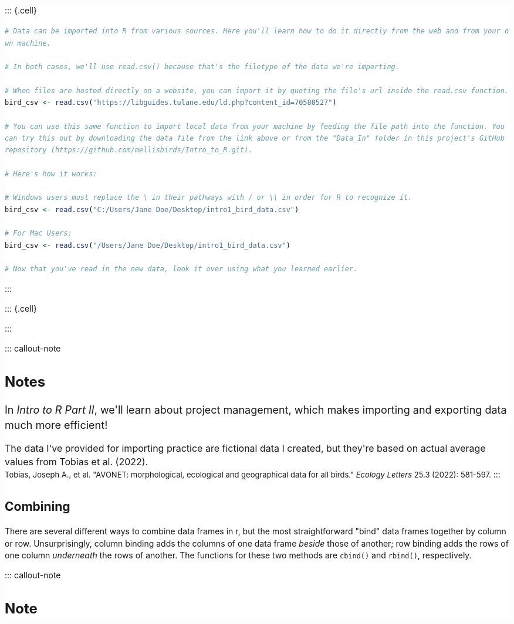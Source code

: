 
::: {.cell}

```{.r .cell-code}
# Data can be imported into R from various sources. Here you'll learn how to do it directly from the web and from your own machine.

# In both cases, we'll use read.csv() because that's the filetype of the data we're importing.

# When files are hosted directly on a website, you can import it by quoting the file's url inside the read.csv function.
bird_csv <- read.csv("https://libguides.tulane.edu/ld.php?content_id=70580527")

# You can use this same function to import local data from your machine by feeding the file path into the function. You can try this out by downloading the data file from the link above or from the "Data_In" folder in this project's GitHub repository (https://github.com/mellisbirds/Intro_to_R.git).

# Here's how it works:

# Windows users must replace the \ in their pathways with / or \\ in order for R to recognize it.
bird_csv <- read.csv("C:/Users/Jane Doe/Desktop/intro1_bird_data.csv")

# For Mac Users:
bird_csv <- read.csv("/Users/Jane Doe/Desktop/intro1_bird_data.csv")

# Now that you've read in the new data, look it over using what you learned earlier.
```
:::

::: {.cell}

:::


::: callout-note
## <font size="5"> Notes </font>

<font size="4"> In *Intro to R Part II*, we'll learn about project management, which makes importing and exporting data much more efficient! </font>

<font size="3"> The data I've provided for importing practice are fictional data I created, but they're based on actual average values from Tobias et al. (2022).</font> <br> <font size="2"> Tobias, Joseph A., et al. "AVONET: morphological, ecological and geographical data for all birds." *Ecology Letters* 25.3 (2022): 581-597. </font>
:::

## Combining

There are several different ways to combine data frames in r, but the most straightforward "bind" data frames together by column or row. Unsurprisingly, column binding adds the columns of one data frame *beside* those of another; row binding adds the rows of one column *underneath* the rows of another. The functions for these two methods are `cbind()` and `rbind()`, respectively.

::: callout-note
## <font size="5"> Note </font>

